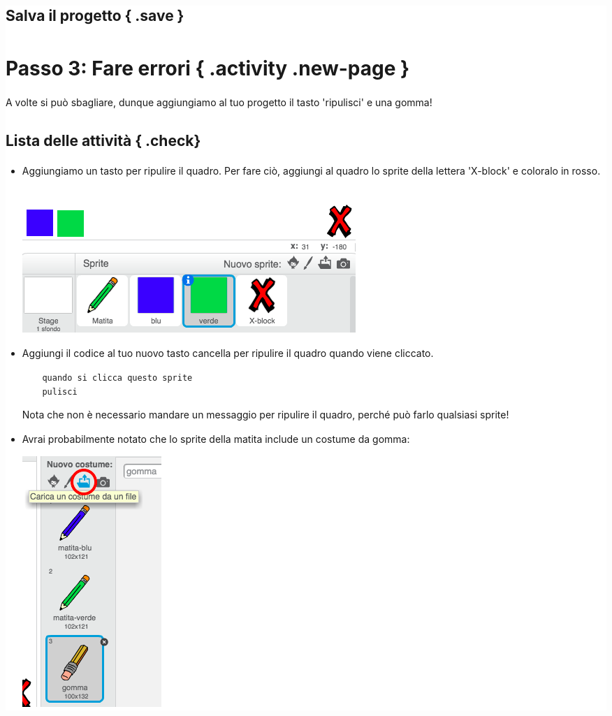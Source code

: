 ## Salva il progetto { .save }

# Passo 3: Fare errori { .activity .new-page }

A volte si può sbagliare, dunque aggiungiamo al tuo progetto il tasto 'ripulisci' e una gomma!

## Lista delle attività { .check}

+ Aggiungiamo un tasto per ripulire il quadro. Per fare ciò, aggiungi al quadro lo sprite della lettera 'X-block' e coloralo in rosso.

	![screenshot](images/paint-x.png)

+ Aggiungi il codice al tuo nuovo tasto cancella per ripulire il quadro quando viene cliccato.

	```blocks
		quando si clicca questo sprite
		pulisci
	```

	Nota che non è necessario mandare un messaggio per ripulire il quadro, perché può farlo qualsiasi sprite!

+ Avrai probabilmente notato che lo sprite della matita include un costume da gomma:

	![screenshot](images/paint-eraser-costume.png)
